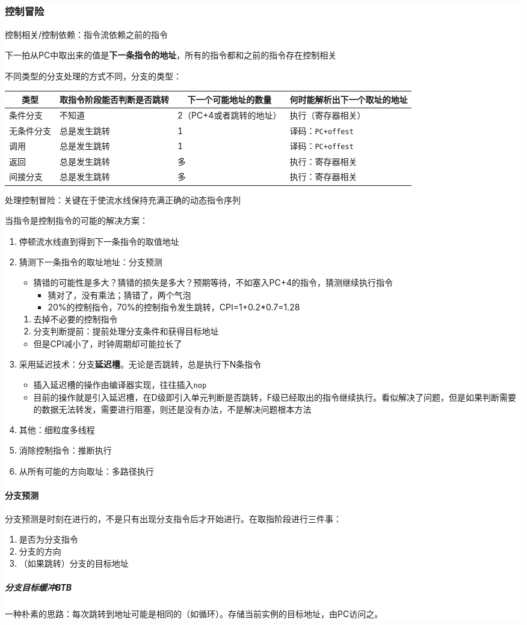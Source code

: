 ### 控制冒险

控制相关/控制依赖：指令流依赖之前的指令

下一拍从PC中取出来的值是**下一条指令的地址**，所有的指令都和之前的指令存在控制相关

不同类型的分支处理的方式不同，分支的类型：

| 类型       | 取指令阶段能否判断是否跳转 | 下一个可能地址的数量    | 何时能解析出下一个取址的地址 |
| ---------- | -------------------------- | ----------------------- | ---------------------------- |
| 条件分支   | 不知道                     | 2（PC+4或者跳转的地址） | 执行（寄存器相关）           |
| 无条件分支 | 总是发生跳转               | 1                       | 译码：`PC+offest`            |
| 调用       | 总是发生跳转               | 1                       | 译码：`PC+offest`            |
| 返回       | 总是发生跳转               | 多                      | 执行：寄存器相关             |
| 间接分支   | 总是发生跳转               | 多                      | 执行：寄存器相关             |

处理控制冒险：关键在于使流水线保持充满正确的动态指令序列

当指令是控制指令的可能的解决方案：

1. 停顿流水线直到得到下一条指令的取值地址

2. 猜测下一条指令的取址地址：分支预测

   - 猜错的可能性是多大？猜错的损失是多大？预期等待，不如塞入PC+4的指令，猜测继续执行指令
     - 猜对了，没有乘法；猜错了，两个气泡
     - 20%的控制指令，70%的控制指令发生跳转，CPI=1+0.2*0.7=1.28

   1. 去掉不必要的控制指令
   2. 分支判断提前：提前处理分支条件和获得目标地址

   - 但是CPI减小了，时钟周期却可能拉长了

3. 采用延迟技术：分支**延迟槽**。无论是否跳转，总是执行下N条指令

   - 插入延迟槽的操作由编译器实现，往往插入`nop`
   - 目前的操作就是引入延迟槽，在D级即引入单元判断是否跳转，F级已经取出的指令继续执行。看似解决了问题，但是如果判断需要的数据无法转发，需要进行阻塞，则还是没有办法，不是解决问题根本方法

4. 其他：细粒度多线程

5. 消除控制指令：推断执行

6. 从所有可能的方向取址：多路径执行

#### 分支预测

分支预测是时刻在进行的，不是只有出现分支指令后才开始进行。在取指阶段进行三件事：

1. 是否为分支指令
2. 分支的方向
3. （如果跳转）分支的目标地址

##### 分支目标缓冲BTB

一种朴素的思路：每次跳转到地址可能是相同的（如循环）。存储当前实例的目标地址，由PC访问之。
